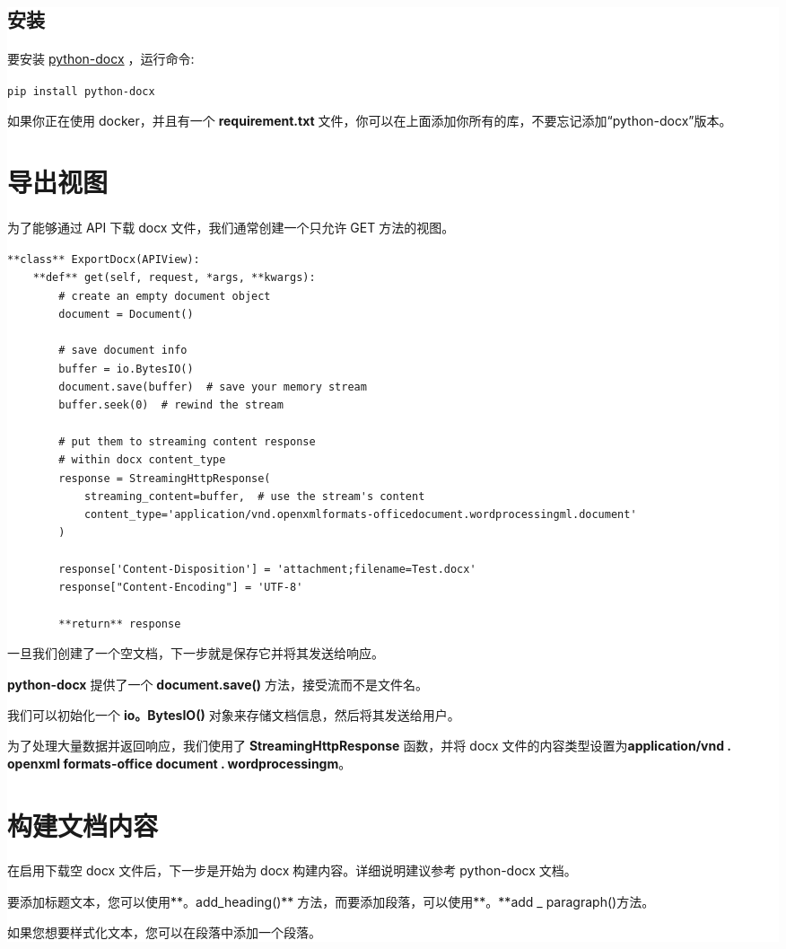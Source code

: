 ## 安装

要安装 [python-docx](https://pypi.org/project/python-docx/) ，运行命令:

```
pip install python-docx
```

如果你正在使用 docker，并且有一个 **requirement.txt** 文件，你可以在上面添加你所有的库，不要忘记添加“python-docx”版本。

# 导出视图

为了能够通过 API 下载 docx 文件，我们通常创建一个只允许 GET 方法的视图。

```
**class** ExportDocx(APIView):
    **def** get(self, request, *args, **kwargs):
        # create an empty document object
        document = Document()

        # save document info
        buffer = io.BytesIO()
        document.save(buffer)  # save your memory stream
        buffer.seek(0)  # rewind the stream

        # put them to streaming content response 
        # within docx content_type
        response = StreamingHttpResponse(
            streaming_content=buffer,  # use the stream's content
            content_type='application/vnd.openxmlformats-officedocument.wordprocessingml.document'
        )

        response['Content-Disposition'] = 'attachment;filename=Test.docx'
        response["Content-Encoding"] = 'UTF-8'

        **return** response
```

一旦我们创建了一个空文档，下一步就是保存它并将其发送给响应。

**python-docx** 提供了一个 **document.save()** 方法，接受流而不是文件名。

我们可以初始化一个 **io。BytesIO()** 对象来存储文档信息，然后将其发送给用户。

为了处理大量数据并返回响应，我们使用了 **StreamingHttpResponse** 函数，并将 docx 文件的内容类型设置为**application/vnd . openxml formats-office document . wordprocessingm**。

# 构建文档内容

在启用下载空 docx 文件后，下一步是开始为 docx 构建内容。详细说明建议参考 python-docx 文档。

要添加标题文本，您可以使用**。add_heading()** 方法，而要添加段落，可以使用**。**add _ paragraph()方法。

如果您想要样式化文本，您可以在段落中添加一个段落。
